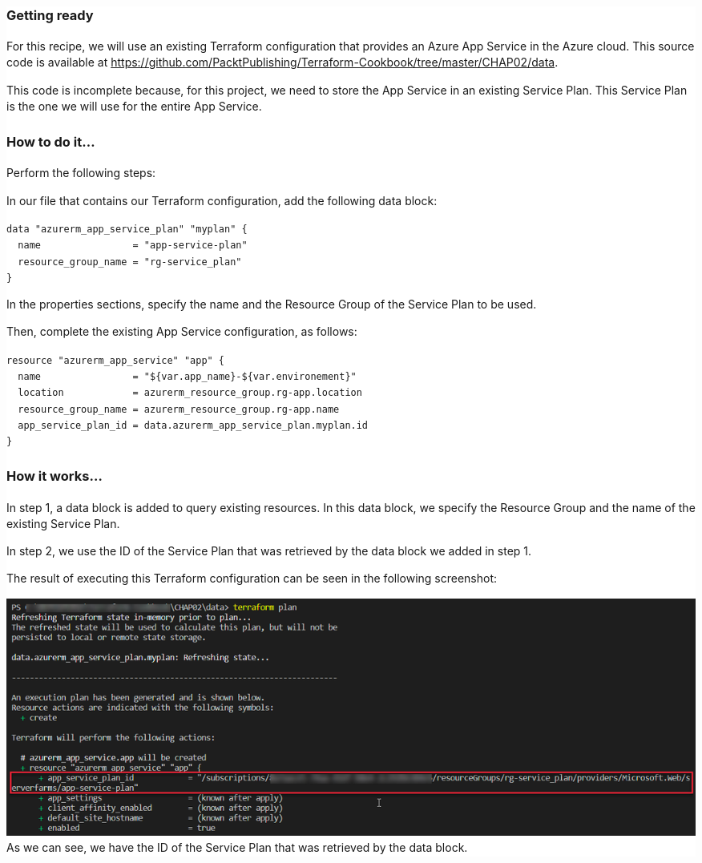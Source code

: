 ### Getting ready
For this recipe, we will use an existing Terraform configuration that provides an Azure App Service in the Azure cloud. This source code is available at https://github.com/PacktPublishing/Terraform-Cookbook/tree/master/CHAP02/data.

This code is incomplete because, for this project, we need to store the App Service in an existing Service Plan. This Service Plan is the one we will use for the entire App Service.

### How to do it…
Perform the following steps:

In our file that contains our Terraform configuration, add the following data block:
```
data "azurerm_app_service_plan" "myplan" {
  name                = "app-service-plan"
  resource_group_name = "rg-service_plan"
}
```
In the properties sections, specify the name and the Resource Group of the Service Plan to be used.

Then, complete the existing App Service configuration, as follows:
```
resource "azurerm_app_service" "app" {
  name                = "${var.app_name}-${var.environement}"
  location            = azurerm_resource_group.rg-app.location
  resource_group_name = azurerm_resource_group.rg-app.name
  app_service_plan_id = data.azurerm_app_service_plan.myplan.id
}
```

### How it works…
In step 1, a data block is added to query existing resources. In this data block, we specify the Resource Group and the name of the existing Service Plan.

In step 2, we use the ID of the Service Plan that was retrieved by the data block we added in step 1.

The result of executing this Terraform configuration can be seen in the following screenshot:

![img_11.png](images/img_11.png)
As we can see, we have the ID of the Service Plan that was retrieved by the data block.
